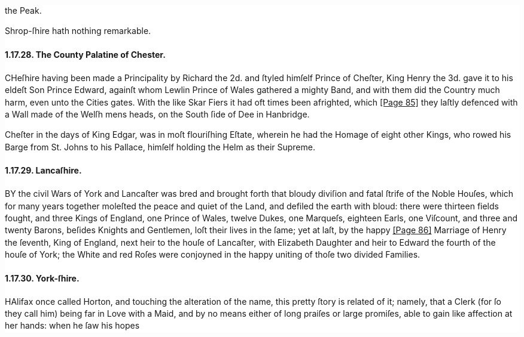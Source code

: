 the Peak.

Shrop-ſhire hath nothing remarka­ble.

#### 1.17.28. The County Palatine of Chester.

CHeſhire having been made a Prin­cipality by Richard the 2d. and ſtyled
himſelf Prince of Cheſter, King Henry the 3d. gave it to his eldeſt Son Prince
Edward, againſt whom Lewlin Prince of Wales gathered a mighty Band, and with
them did the Country much harm, even unto the Cities gates. With the like Skar
Fiers it had oft times been afrighted, which [[Page
85]](http://eebo.chadwyck.com/downloadtiff?vid=55817&page=51) they laſtly
defenced with a Wall made of the Welſh mens heads, on the South ſide of Dee in
Hanbridge.

Cheſter in the days of King Edgar, was in moſt flouriſhing Eſtate, wherein he
had the Homage of eight other Kings, who rowed his Barge from St. Johns to his
Pallace, himſelf holding the Helm as their Supreme.

#### 1.17.29. Lancaſhire.

BY the civil Wars of York and Lan­caſter was bred and brought forth that
bloudy diviſion and fatal ſtrife of the Noble Houſes, which for many years
together moleſted the peace and quiet of the Land, and defiled the earth with
bloud: there were thirteen fields fought, and three Kings of England, one
Prince of Wales, twelve Dukes, one Marqueſs, eighteen Earls, one Viſcount, and
three and twenty Barons, beſides Knights and Gentlemen, loſt their lives in
the ſame; yet at laſt, by the happy [[Page
86]](http://eebo.chadwyck.com/downloadtiff?vid=55817&page=52) Marriage of
Henry the ſeventh, King of England, next heir to the houſe of Lancaſter, with
Elizabeth Daughter and heir to Edward the fourth of the houſe of York; the
White and red Roſes were conjoyned in the happy uniting of thoſe two divided
Families.

#### 1.17.30. York-ſhire.

HAlifax once called Horton, and touching the alteration of the name, this
pretty ſtory is related of it; namely, that a Clerk (for ſo they call him)
being far in Love with a Maid, and by no means either of long praiſes or large
promiſes, able to gain like affection at her hands: when he ſaw his hopes
